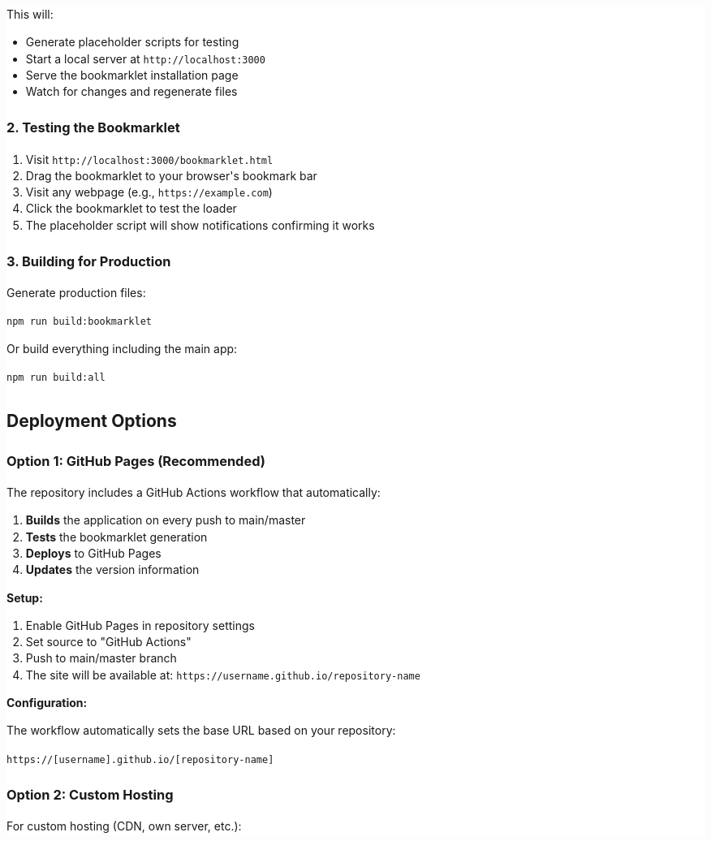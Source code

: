 This will:
- Generate placeholder scripts for testing
- Start a local server at `http://localhost:3000`
- Serve the bookmarklet installation page
- Watch for changes and regenerate files

### 2. Testing the Bookmarklet

1. Visit `http://localhost:3000/bookmarklet.html`
2. Drag the bookmarklet to your browser's bookmark bar
3. Visit any webpage (e.g., `https://example.com`)
4. Click the bookmarklet to test the loader
5. The placeholder script will show notifications confirming it works

### 3. Building for Production

Generate production files:

```bash
npm run build:bookmarklet
```

Or build everything including the main app:

```bash
npm run build:all
```

## Deployment Options

### Option 1: GitHub Pages (Recommended)

The repository includes a GitHub Actions workflow that automatically:

1. **Builds** the application on every push to main/master
2. **Tests** the bookmarklet generation
3. **Deploys** to GitHub Pages
4. **Updates** the version information

**Setup:**

1. Enable GitHub Pages in repository settings
2. Set source to "GitHub Actions"
3. Push to main/master branch
4. The site will be available at: `https://username.github.io/repository-name`

**Configuration:**

The workflow automatically sets the base URL based on your repository:
```
https://[username].github.io/[repository-name]
```

### Option 2: Custom Hosting

For custom hosting (CDN, own server, etc.):
